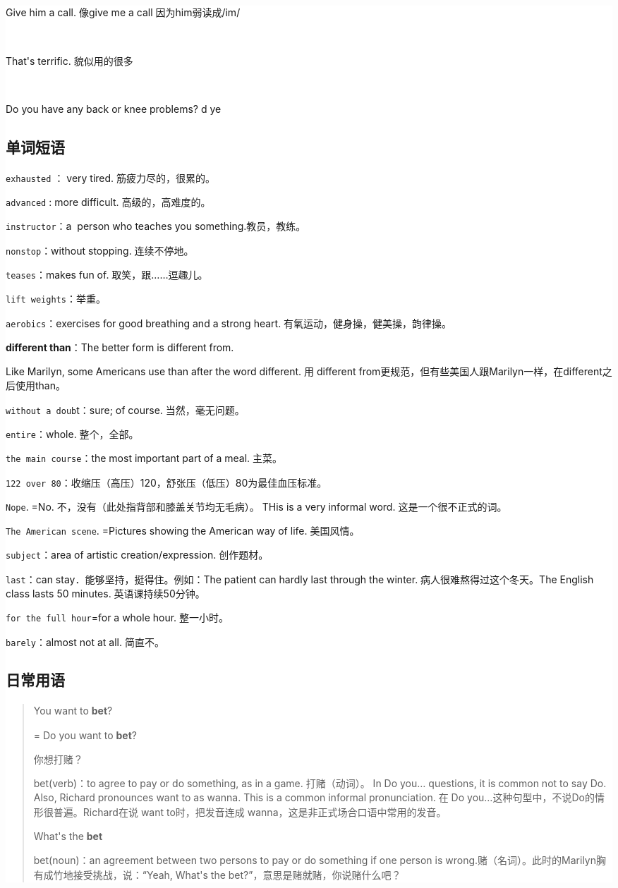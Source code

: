 Give him a call.  像give me a call 因为him弱读成/im/

<br>

That's terrific.     貌似用的很多

<br>

Do you have any back or knee problems?   d ye 



## 单词短语

`exhausted` ： very tired. 筋疲力尽的，很累的。

`advanced` : more difficult. 高级的，高难度的。

`instructor`：a  person who teaches you something.教员，教练。

`nonstop`：without stopping. 连续不停地。

`teases`：makes fun of. 取笑，跟……逗趣儿。

`lift weights`：举重。

`aerobics`：exercises for good breathing and a strong heart. 有氧运动，健身操，健美操，韵律操。

**different than**：The better form is different from.

Like Marilyn, some Americans use than after the word different. 用 different from更规范，但有些美国人跟Marilyn一样，在different之后使用than。

`without a doub`t：sure; of course. 当然，毫无问题。

`entire`：whole. 整个，全部。

`the main course`：the most important part of a meal. 主菜。

`122 over 80`：收缩压（高压）120，舒张压（低压）80为最佳血压标准。

`Nope`. =No. 不，没有（此处指背部和膝盖关节均无毛病）。 THis is a very informal word. 这是一个很不正式的词。

`The American scene`. =Pictures showing the American way of life. 美国风情。

`subject`：area of artistic creation/expression. 创作题材。

`last`：can stay．能够坚持，挺得住。例如：The patient can hardly last through the winter. 病人很难熬得过这个冬天。The English class lasts 50 minutes. 英语课持续50分钟。

`for the full hour`=for a whole hour. 整一小时。

`barely`：almost not at all. 简直不。



## 日常用语

> You want to **bet**?                            
>
> = Do you want to **bet**? 
>
> 你想打赌？
>
> bet(verb)：to agree to pay or do something, as in a game. 打赌（动词）。 In Do you… questions, it is common not to say Do. Also, Richard pronounces want to as wanna. This is a common informal pronunciation. 在 Do you…这种句型中，不说Do的情形很普遍。Richard在说 want to时，把发音连成 wanna，这是非正式场合口语中常用的发音。
>
> 
>
> What's the **bet** 
>
> bet(noun)：an agreement between two persons to pay or do something if one person is wrong.赌（名词）。此时的Marilyn胸有成竹地接受挑战，说：“Yeah, What's the bet?”，意思是赌就赌，你说赌什么吧？
>
